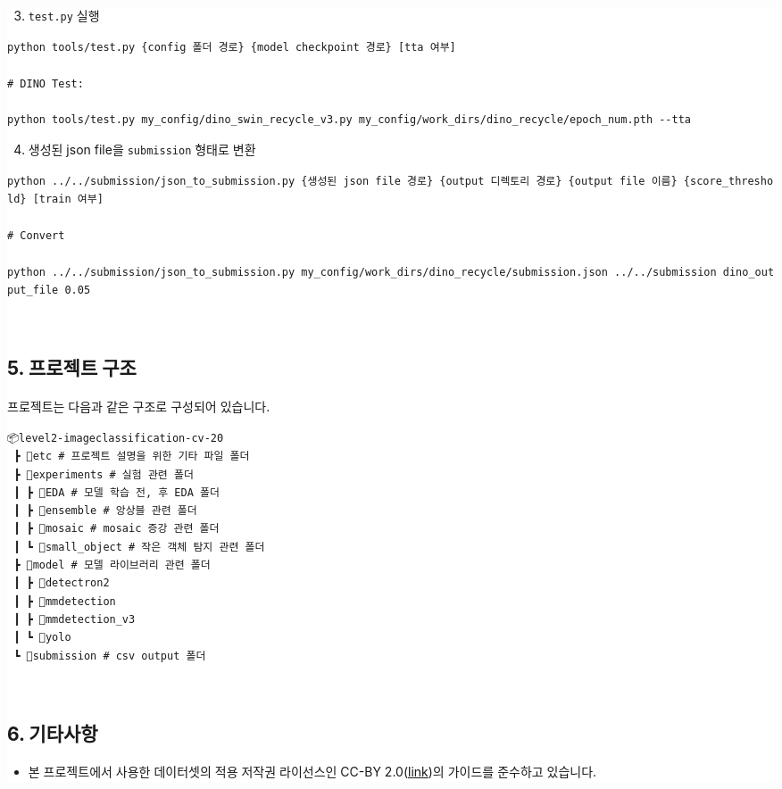 3. `test.py` 실행
```
python tools/test.py {config 폴더 경로} {model checkpoint 경로} [tta 여부]

# DINO Test:

python tools/test.py my_config/dino_swin_recycle_v3.py my_config/work_dirs/dino_recycle/epoch_num.pth --tta
```

4. 생성된 json file을 `submission` 형태로 변환
```
python ../../submission/json_to_submission.py {생성된 json file 경로} {output 디렉토리 경로} {output file 이름} {score_threshold} [train 여부]

# Convert 

python ../../submission/json_to_submission.py my_config/work_dirs/dino_recycle/submission.json ../../submission dino_output_file 0.05
```
<br/>

## 5. 프로젝트 구조
프로젝트는 다음과 같은 구조로 구성되어 있습니다. 
```
📦level2-imageclassification-cv-20
 ┣ 📂etc # 프로젝트 설명을 위한 기타 파일 폴더
 ┣ 📂experiments # 실험 관련 폴더
 ┃ ┣ 📂EDA # 모델 학습 전, 후 EDA 폴더
 ┃ ┣ 📂ensemble # 앙상블 관련 폴더
 ┃ ┣ 📂mosaic # mosaic 증강 관련 폴더
 ┃ ┗ 📂small_object # 작은 객체 탐지 관련 폴더
 ┣ 📂model # 모델 라이브러리 관련 폴더
 ┃ ┣ 📂detectron2 
 ┃ ┣ 📂mmdetection 
 ┃ ┣ 📂mmdetection_v3 
 ┃ ┗ 📂yolo 
 ┗ 📂submission # csv output 폴더
```

<br/>


## 6. 기타사항

- 본 프로젝트에서 사용한 데이터셋의 적용 저작권 라이선스인 CC-BY 2.0([link](https://creativecommons.org/licenses/by/2.0/kr/))의 가이드를 준수하고 있습니다.

